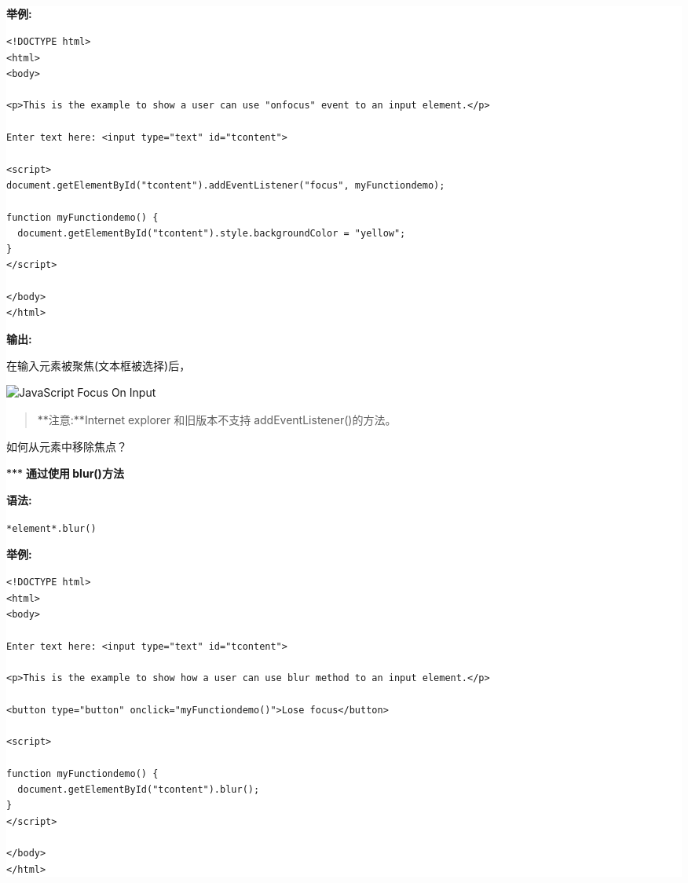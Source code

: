 **举例:**

```
<!DOCTYPE html>
<html>
<body>

<p>This is the example to show a user can use "onfocus" event to an input element.</p>

Enter text here: <input type="text" id="tcontent">

<script>
document.getElementById("tcontent").addEventListener("focus", myFunctiondemo);

function myFunctiondemo() {
  document.getElementById("tcontent").style.backgroundColor = "yellow";
}
</script>

</body>
</html> 
```

**输出:**

在输入元素被聚焦(文本框被选择)后，

![JavaScript Focus On Input](../Images/ea371494e39562a36c793ede8327038b.png)

> **注意:**Internet explorer 和旧版本不支持 addEventListener()的方法。

如何从元素中移除焦点？

 ***   **通过使用 blur()方法**

**语法:**

```
*element*.blur()
```

**举例:**

```
<!DOCTYPE html>
<html>
<body>

Enter text here: <input type="text" id="tcontent">

<p>This is the example to show how a user can use blur method to an input element.</p>

<button type="button" onclick="myFunctiondemo()">Lose focus</button>

<script>

function myFunctiondemo() {
  document.getElementById("tcontent").blur();
}
</script>

</body>
</html> 
```
